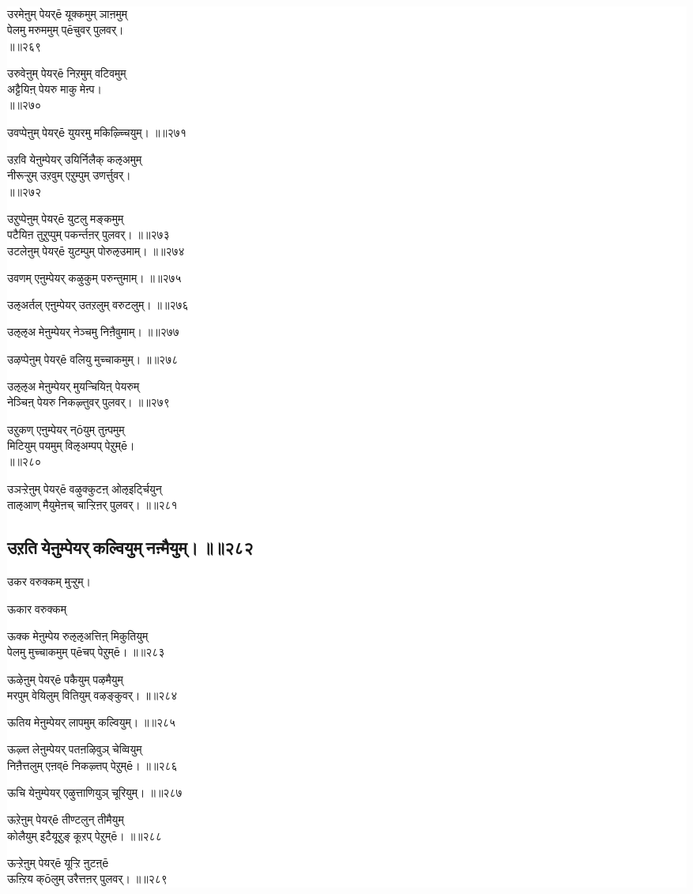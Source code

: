 उरमेऩुम् पेयर्ē यूक्कमुम् ञाऩमुम्  
पेलमु मरुममुम् प्ēचुवर् पुलवर्।                                                               
                   ॥॥२६९  
    
उरुवेऩुम् पेयर्ē निऱमुम् वटिवमुम्  
अट्टैयिऩ् पेयरु माकु मेऩ्प।                                                                            
   ॥॥२७०  
    
उवप्पेऩुम् पेयर्ē युयरमु मकिऴ्च्चियुम्। ॥॥२७१  
    
उऱवि येऩुम्पेयर् उयिर्निलैक् कऌअमुम्  
नीरूऱ्ऱुम् उऱवुम् एऱुम्पुम् उणर्त्तुवर्।                                                     
॥॥२७२  
    
उऱुप्पेऩुम् पेयर्ē युटलु मङ्कमुम्  
पटैयिऩ तुऱुप्पुम् पकर्न्तऩर् पुलवर्। ॥॥२७३  
उटलेऩुम् पेयर्ē युटम्पुम् पोरुऌउमाम्। ॥॥२७४  
    
उवणम् एऩुम्पेयर् कऴुकुम् परुन्तुमाम्। ॥॥२७५  
    
उऌअर्तल् एऩुम्पेयर् उतऱलुम् वरुटलुम्। ॥॥२७६  
    
उऌऌअ मेऩुम्पेयर् नेञ्चमु निऩैवुमाम्। ॥॥२७७  
    
उऴप्पेऩुम् पेयर्ē वलियु मुच्चाकमुम्। ॥॥२७८  
    
उऌऌअ मेऩुम्पेयर् मुयऱ्चियिऩ् पेयरुम्  
नेञ्चिऩ् पेयरु निकऴ्त्तुवर् पुलवर्। ॥॥२७९  
    
उऱुकण् एऩुम्पेयर् न्ōयुम् तुऩ्पमुम्  
मिटियुम् पयमुम् विऌअम्पप् पेऱुम्ē।                                                               
              ॥॥२८०  
    
उञऱ्ऱेऩुम् पेयर्ē वऴुक्कुटऩ् ओऌइर्ट्चियुन्  
ताऌआण् मैयुमेऩच् चाऱ्ऱिऩर् पुलवर्। ॥॥२८१  
    
उऱति येऩुम्पेयर् कल्वियुम् नऩ्मैयुम्। ॥॥२८२  
--------  
उकर वरुक्कम् मुऱ्ऱुम्।  
    
ऊकार वरुक्कम्  
    
ऊक्क मेऩुम्पेय रुऌऌअत्तिऩ् मिकुतियुम्  
पेलमु मुच्चाकमुम् प्ēचप् पेऱुम्ē। ॥॥२८३  
    
ऊऴेऩुम् पेयर्ē पकैयुम् पऴमैयुम्  
मरपुम् वेयिलुम् वितियुम् वऴङ्कुवर्। ॥॥२८४  
    
ऊतिय मेऩुम्पेयर् लापमुम् कल्वियुम्। ॥॥२८५  
    
ऊऴ्त्त लेऩुम्पेयर् पतऩऴिवुञ् चेव्वियुम्  
निऩैत्तलुम् एऩव्ē निकऴ्त्तप् पेऱुम्ē। ॥॥२८६  
    
ऊचि येऩुम्पेयर् एऴुत्ताणियुञ् चूरियुम्। ॥॥२८७  
    
ऊऱेऩुम् पेयर्ē तीण्टलुन् तीमैयुम्  
कोलैयुम् इटैयूऱुङ् कूऱप् पेऱुम्ē। ॥॥२८८  
    
ऊऱ्ऱेऩुम् पेयर्ē यूऱ्ऱि ऩुटऩ्ē  
ऊऩ्ऱिय क्ōलुम् उरैत्तऩर् पुलवर्। ॥॥२८९  
    